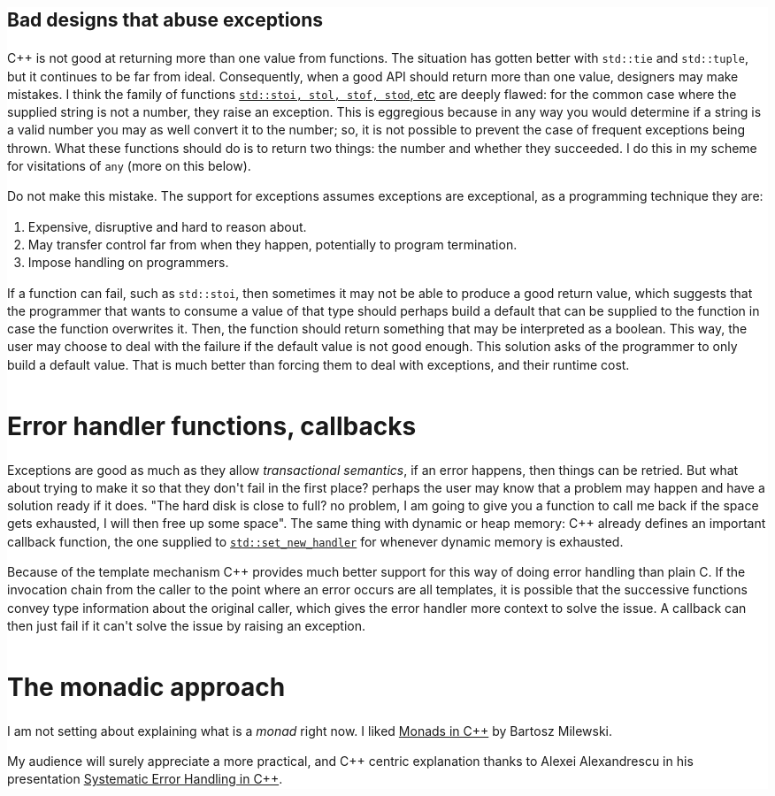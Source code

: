 ## Bad designs that abuse exceptions

C++ is not good at returning more than one value from functions.  The situation has gotten better with `std::tie` and `std::tuple`, but it continues to be far from ideal.  Consequently, when a good API should return more than one value, designers may make mistakes.  I think the family of functions [`std::stoi, stol, stof, stod`, etc](http://en.cppreference.com/w/cpp/string/basic_string/stof) are deeply flawed: for the common case where the supplied string is not a number, they raise an exception.  This is eggregious because in any way you would determine if a string is a valid number you may as well convert it to the number; so, it is not possible to prevent the case of frequent exceptions being thrown.  What these functions should do is to return two things: the number and whether they succeeded.  I do this in my scheme for visitations of `any` (more on this below).

Do not make this mistake.  The support for exceptions assumes exceptions are exceptional, as a programming technique they are:

1. Expensive, disruptive and hard to reason about.
2. May transfer control far from when they happen, potentially to program termination.
3. Impose handling on programmers.

If a function can fail, such as `std::stoi`, then sometimes it may not be able to produce a good return value, which suggests that the programmer that wants to consume a value of that type should perhaps build a default that can be supplied to the function in case the function overwrites it.  Then, the function should return something that may be interpreted as a boolean.  This way, the user may choose to deal with the failure if the default value is not good enough.  This solution asks of the programmer to only build a default value.  That is much better than forcing them to deal with exceptions, and their runtime cost.

# Error handler functions, callbacks

Exceptions are good as much as they allow *transactional semantics*, if an error happens, then things can be retried.  But what about trying to make it so that they don't fail in the first place? perhaps the user may know that a problem may happen and have a solution ready if it does.  "The hard disk is close to full? no problem, I am going to give you a function to call me back if the space gets exhausted, I will then free up some space".  The same thing with dynamic or heap memory:  C++ already defines an important callback function, the one supplied to [`std::set_new_handler`](http://en.cppreference.com/w/cpp/memory/new/set_new_handler) for whenever dynamic memory is exhausted.

Because of the template mechanism C++ provides much better support for this way of doing error handling than plain C.  If the invocation chain from the caller to the point where an error occurs are all templates, it is possible that the successive functions convey type information about the original caller, which gives the error handler more context to solve the issue.  A callback can then just fail if it can't solve the issue by raising an exception.

# The monadic approach

I am not setting about explaining what is a *monad* right now.  I liked [Monads in C++](https://bartoszmilewski.com/2011/07/11/monads-in-c/) by Bartosz Milewski.

My audience will surely appreciate a more practical, and C++ centric explanation thanks to Alexei Alexandrescu in his presentation [Systematic Error Handling in C++](https://channel9.msdn.com/Shows/Going+Deep/C-and-Beyond-2012-Andrei-Alexandrescu-Systematic-Error-Handling-in-C).
